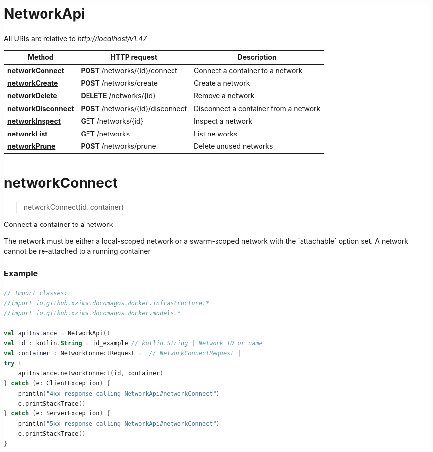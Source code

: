 # NetworkApi

All URIs are relative to *http://localhost/v1.47*

| Method                                                   | HTTP request                       | Description                           |
|----------------------------------------------------------|------------------------------------|---------------------------------------|
| [**networkConnect**](NetworkApi.md#networkConnect)       | **POST** /networks/{id}/connect    | Connect a container to a network      |
| [**networkCreate**](NetworkApi.md#networkCreate)         | **POST** /networks/create          | Create a network                      |
| [**networkDelete**](NetworkApi.md#networkDelete)         | **DELETE** /networks/{id}          | Remove a network                      |
| [**networkDisconnect**](NetworkApi.md#networkDisconnect) | **POST** /networks/{id}/disconnect | Disconnect a container from a network |
| [**networkInspect**](NetworkApi.md#networkInspect)       | **GET** /networks/{id}             | Inspect a network                     |
| [**networkList**](NetworkApi.md#networkList)             | **GET** /networks                  | List networks                         |
| [**networkPrune**](NetworkApi.md#networkPrune)           | **POST** /networks/prune           | Delete unused networks                |

<a id="networkConnect"></a>

# **networkConnect**

> networkConnect(id, container)

Connect a container to a network

The network must be either a local-scoped network or a swarm-scoped network with the &#x60;attachable&#x60; option set.
A network cannot be re-attached to a running container

### Example

```kotlin
// Import classes:
//import io.github.xzima.docomagos.docker.infrastructure.*
//import io.github.xzima.docomagos.docker.models.*

val apiInstance = NetworkApi()
val id : kotlin.String = id_example // kotlin.String | Network ID or name
val container : NetworkConnectRequest =  // NetworkConnectRequest | 
try {
    apiInstance.networkConnect(id, container)
} catch (e: ClientException) {
    println("4xx response calling NetworkApi#networkConnect")
    e.printStackTrace()
} catch (e: ServerException) {
    println("5xx response calling NetworkApi#networkConnect")
    e.printStackTrace()
}
```
